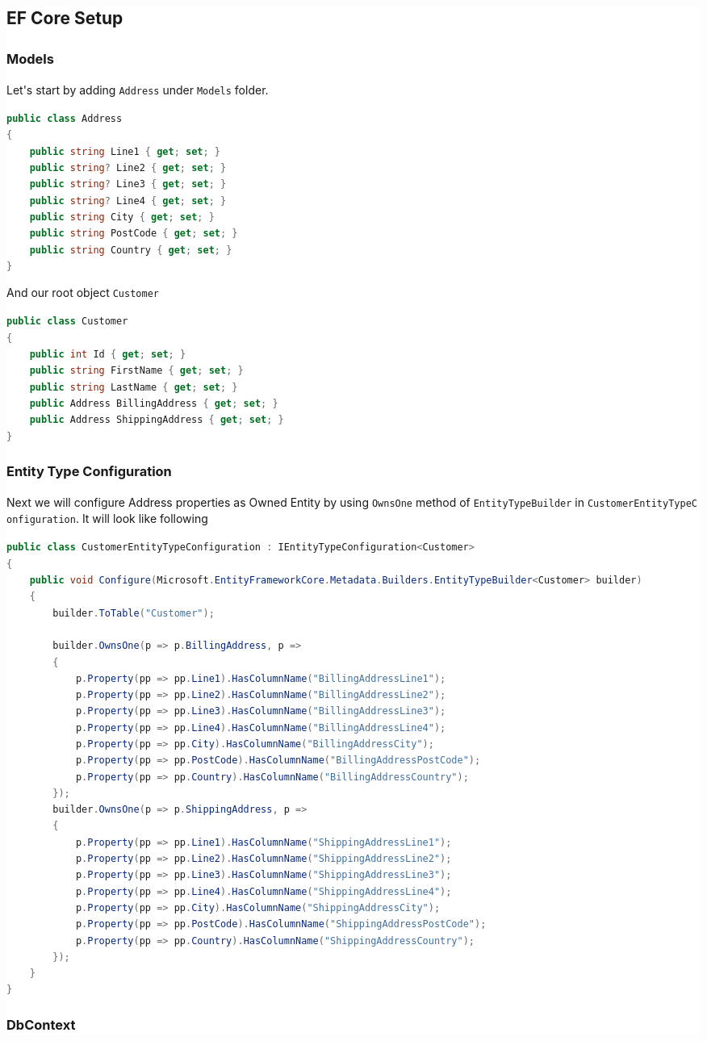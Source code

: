 ## EF Core Setup
### Models
Let's start by adding `Address` under `Models` folder.
```csharp
public class Address
{
    public string Line1 { get; set; }
    public string? Line2 { get; set; }
    public string? Line3 { get; set; }
    public string? Line4 { get; set; }
    public string City { get; set; }
    public string PostCode { get; set; }
    public string Country { get; set; }
}
```
And our root object `Customer`
```csharp
public class Customer
{
    public int Id { get; set; }
    public string FirstName { get; set; }
    public string LastName { get; set; }
    public Address BillingAddress { get; set; }
    public Address ShippingAddress { get; set; }
}
```

### Entity Type Configuration
Next we will configure Address properties as Owned Entity by using `OwnsOne` method of `EntityTypeBuilder` in `CustomerEntityTypeConfiguration`. It will look like following
```csharp
public class CustomerEntityTypeConfiguration : IEntityTypeConfiguration<Customer>
{
    public void Configure(Microsoft.EntityFrameworkCore.Metadata.Builders.EntityTypeBuilder<Customer> builder)
    {
        builder.ToTable("Customer");

        builder.OwnsOne(p => p.BillingAddress, p =>
        {
            p.Property(pp => pp.Line1).HasColumnName("BillingAddressLine1");
            p.Property(pp => pp.Line2).HasColumnName("BillingAddressLine2");
            p.Property(pp => pp.Line3).HasColumnName("BillingAddressLine3");
            p.Property(pp => pp.Line4).HasColumnName("BillingAddressLine4");
            p.Property(pp => pp.City).HasColumnName("BillingAddressCity");
            p.Property(pp => pp.PostCode).HasColumnName("BillingAddressPostCode");
            p.Property(pp => pp.Country).HasColumnName("BillingAddressCountry");
        });
        builder.OwnsOne(p => p.ShippingAddress, p =>
        {
            p.Property(pp => pp.Line1).HasColumnName("ShippingAddressLine1");
            p.Property(pp => pp.Line2).HasColumnName("ShippingAddressLine2");
            p.Property(pp => pp.Line3).HasColumnName("ShippingAddressLine3");
            p.Property(pp => pp.Line4).HasColumnName("ShippingAddressLine4");
            p.Property(pp => pp.City).HasColumnName("ShippingAddressCity");
            p.Property(pp => pp.PostCode).HasColumnName("ShippingAddressPostCode");
            p.Property(pp => pp.Country).HasColumnName("ShippingAddressCountry");
        });
    }
}
```
### DbContext
